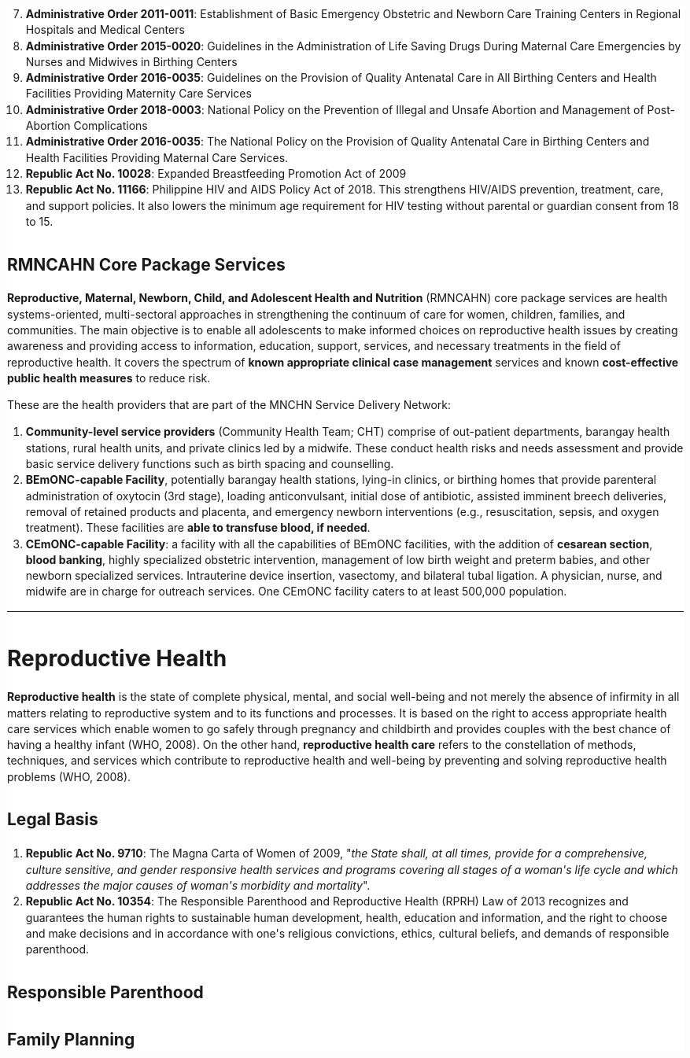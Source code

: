 7. **Administrative Order 2011-0011**: Establishment of Basic Emergency Obstetric and Newborn Care Training Centers in Regional Hospitals and Medical Centers
8. **Administrative Order 2015-0020**: Guidelines in the Administration of Life Saving Drugs During Maternal Care Emergencies by Nurses and Midwives in Birthing Centers
9. **Administrative Order 2016-0035**: Guidelines on the Provision of Quality Antenatal Care in All Birthing Centers and Health Facilities Providing Maternity Care Services
10. **Administrative Order 2018-0003**: National Policy on the Prevention of Illegal and Unsafe Abortion and Management of Post-Abortion Complications
11. **Administrative Order 2016-0035**: The National Policy on the Provision of Quality Antenatal Care in Birthing Centers and Health Facilities Providing Maternal Care Services.
12. **Republic Act No. 10028**: Expanded Breastfeeding Promotion Act of 2009
13. **Republic Act No. 11166**: Philippine HIV and AIDS Policy Act of 2018. This strengthens HIV/AIDS prevention, treatment, care, and support policies. It also lowers the minimum age requirement for HIV testing without parental or guardian consent from 18 to 15.
## RMNCAHN Core Package Services
**Reproductive, Maternal, Newborn, Child, and Adolescent Health and Nutrition** (RMNCAHN) core package services are health systems-oriented, multi-sectoral approaches in strengthening the continuum of care for women, children, families, and communities. The main objective is to enable all adolescents to make informed choices on reproductive health issues by creating awareness and providing access to information, education, support, services, and necessary treatments in the field of reproductive health. It covers the spectrum of **known appropriate clinical case management** services and known **cost-effective public health measures** to reduce risk.

These are the health providers that are part of the MNCHN Service Delivery Network:
1. **Community-level service providers** (Community Health Team; CHT) comprise of out-patient departments, barangay health stations, rural health units, and private clinics led by a midwife. These conduct health risks and needs assessment and provide basic service delivery functions such as birth spacing and counselling.
2. **BEmONC-capable Facility**, potentially barangay health stations, lying-in clinics, or birthing homes that provide parenteral administration of oxytocin (3rd stage), loading anticonvulsant, initial dose of antibiotic, assisted imminent breech deliveries, removal of retained products and placenta, and emergency newborn interventions (e.g., resuscitation, sepsis, and oxygen treatment). These facilities are **able to transfuse blood, if needed**.
3. **CEmONC-capable Facility**: a facility with all the capabilities of BEmONC facilities, with the addition of **cesarean section**, **blood banking**, highly specialized obstetric intervention, management of low birth weight and preterm babies, and other newborn specialized services. Intrauterine device insertion, vasectomy, and bilateral tubal ligation. A physician, nurse, and midwife are in charge for outreach services. One CEmONC facility caters to at least 500,000 population.
___
# Reproductive Health
**Reproductive health** is the state of complete physical, mental, and social well-being and not merely the absence of infirmity in all matters relating to reproductive system and to its functions and processes. It is based on the right to access appropriate health care services which enable women to go safely through pregnancy and childbirth and provides couples with the best chance of having a healthy infant (WHO, 2008). On the other hand, **reproductive health care** refers to the constellation of methods, techniques, and services which contribute to reproductive health and well-being by preventing and solving reproductive health problems (WHO, 2008).
## Legal Basis
1. **Republic Act No. 9710**: The Magna Carta of Women of 2009, "*the State shall, at all times, provide for a comprehensive, culture sensitive, and gender responsive health services and programs covering all stages of a woman's life cycle and which addresses the major causes of woman's morbidity and mortality*".
2. **Republic Act No. 10354**: The Responsible Parenthood and Reproductive Health (RPRH) Law of 2013 recognizes and guarantees the human rights to sustainable human development, health, education and information, and the right to choose and make decisions and in accordance with one's religious convictions, ethics, cultural beliefs, and demands of responsible parenthood.
## Responsible Parenthood
## Family Planning
